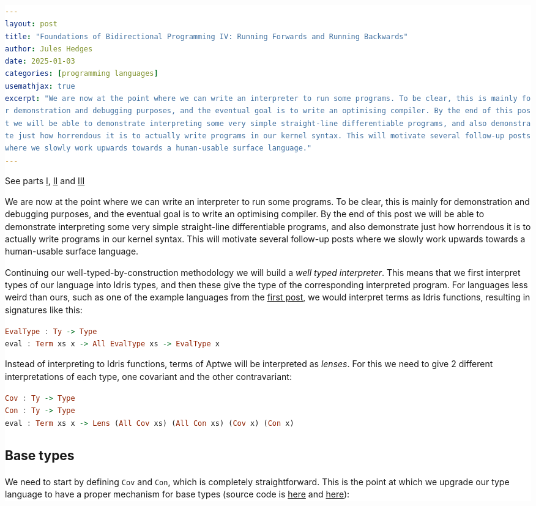 ```yaml
---
layout: post
title: "Foundations of Bidirectional Programming IV: Running Forwards and Running Backwards"
author: Jules Hedges
date: 2025-01-03
categories: [programming languages]
usemathjax: true
excerpt: "We are now at the point where we can write an interpreter to run some programs. To be clear, this is mainly for demonstration and debugging purposes, and the eventual goal is to write an optimising compiler. By the end of this post we will be able to demonstrate interpreting some very simple straight-line differentiable programs, and also demonstrate just how horrendous it is to actually write programs in our kernel syntax. This will motivate several follow-up posts where we slowly work upwards towards a human-usable surface language."
---
```


See parts [I](https://cybercat.institute/2024/08/26/bidirectional-programming-i/), [II](https://cybercat.institute/2024/09/05/bidirectional-programming-ii/) and [III](https://cybercat.institute/2024/09/12/bidirectional-programming-iii/)

We are now at the point where we can write an interpreter to run some programs. To be clear, this is mainly for demonstration and debugging purposes, and the eventual goal is to write an optimising compiler. By the end of this post we will be able to demonstrate interpreting some very simple straight-line differentiable programs, and also demonstrate just how horrendous it is to actually write programs in our kernel syntax. This will motivate several follow-up posts where we slowly work upwards towards a human-usable surface language.

Continuing our well-typed-by-construction methodology we will build a *well typed interpreter*. This means that we first interpret types of our language into Idris types, and then these give the type of the corresponding interpreted program. For languages less weird than ours, such as one of the example languages from the [first post](https://cybercat.institute/2024/08/26/bidirectional-programming-i/), we would interpret terms as Idris functions, resulting in signatures like this:

```haskell
EvalType : Ty -> Type
eval : Term xs x -> All EvalType xs -> EvalType x
```

Instead of interpreting to Idris functions, terms of Aptwe will be interpreted as *lenses*. For this we need to give 2 different interpretations of each type, one covariant and the other contravariant:

```haskell
Cov : Ty -> Type
Con : Ty -> Type
eval : Term xs x -> Lens (All Cov xs) (All Con xs) (Cov x) (Con x)
```

## Base types

We need to start by defining `Cov` and `Con`, which is completely straightforward. This is the point at which we upgrade our type language to have a proper mechanism for base types (source code is [here](https://github.com/CyberCat-Institute/Aptwe/blob/main/src/Builtins/Types.idr) and [here](https://github.com/CyberCat-Institute/Aptwe/blob/main/src/Kernel/Types.idr)):
